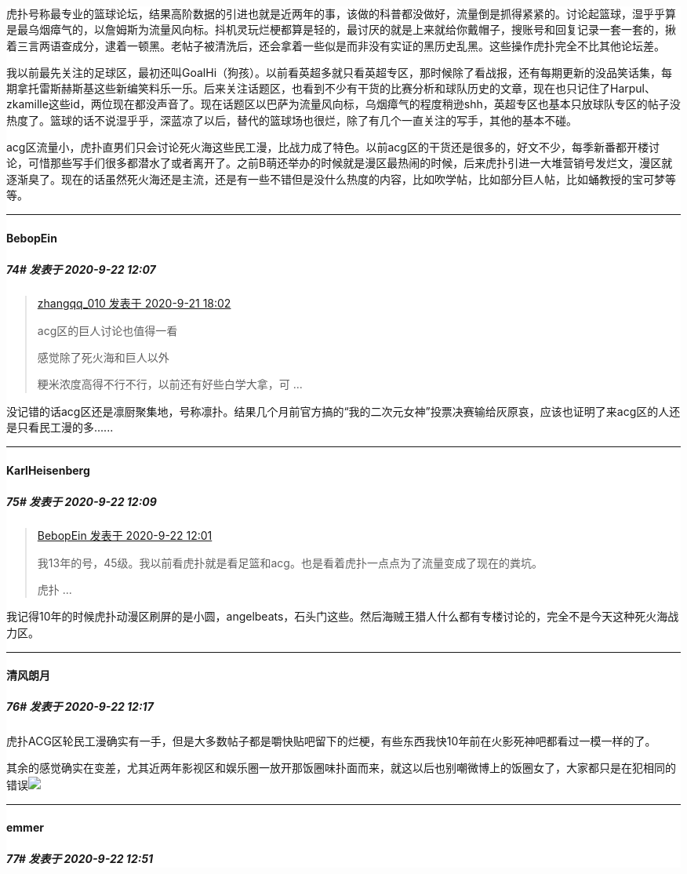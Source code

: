 
虎扑号称最专业的篮球论坛，结果高阶数据的引进也就是近两年的事，该做的科普都没做好，流量倒是抓得紧紧的。讨论起篮球，湿乎乎算是最乌烟瘴气的，以詹姆斯为流量风向标。抖机灵玩烂梗都算是轻的，最讨厌的就是上来就给你戴帽子，搜账号和回复记录一套一套的，揪着三言两语查成分，逮着一顿黑。老帖子被清洗后，还会拿着一些似是而非没有实证的黑历史乱黑。这些操作虎扑完全不比其他论坛差。


我以前最先关注的足球区，最初还叫GoalHi（狗孩）。以前看英超多就只看英超专区，那时候除了看战报，还有每期更新的没品笑话集，每期拿托雷斯赫斯基这些新编笑料乐一乐。后来关注话题区，也看到不少有干货的比赛分析和球队历史的文章，现在也只记住了Harpul、zkamille这些id，两位现在都没声音了。现在话题区以巴萨为流量风向标，乌烟瘴气的程度稍逊shh，英超专区也基本只放球队专区的帖子没热度了。篮球的话不说湿乎乎，深蓝凉了以后，替代的篮球场也很烂，除了有几个一直关注的写手，其他的基本不碰。


acg区流量小，虎扑直男们只会讨论死火海这些民工漫，比战力成了特色。以前acg区的干货还是很多的，好文不少，每季新番都开楼讨论，可惜那些写手们很多都潜水了或者离开了。之前B萌还举办的时候就是漫区最热闹的时候，后来虎扑引进一大堆营销号发烂文，漫区就逐渐臭了。现在的话虽然死火海还是主流，还是有一些不错但是没什么热度的内容，比如吹学帖，比如部分巨人帖，比如蛹教授的宝可梦等等。


-----

####  BebopEin  
##### 74#       发表于 2020-9-22 12:07


<blockquote><a href="httphttps://bbs.saraba1st.com/2b/forum.php?mod=redirect&amp;goto=findpost&amp;pid=48806456&amp;ptid=1961051" target="_blank">zhangqq_010 发表于 2020-9-21 18:02</a>

acg区的巨人讨论也值得一看

感觉除了死火海和巨人以外

粳米浓度高得不行不行，以前还有好些白学大拿，可 ...</blockquote>
没记错的话acg区还是凛厨聚集地，号称凛扑。结果几个月前官方搞的“我的二次元女神”投票决赛输给灰原哀，应该也证明了来acg区的人还是只看民工漫的多......


-----

####  KarlHeisenberg  
##### 75#       发表于 2020-9-22 12:09


<blockquote><a href="httphttps://bbs.saraba1st.com/2b/forum.php?mod=redirect&amp;goto=findpost&amp;pid=48813455&amp;ptid=1961051" target="_blank">BebopEin 发表于 2020-9-22 12:01</a>

我13年的号，45级。我以前看虎扑就是看足篮和acg。也是看着虎扑一点点为了流量变成了现在的粪坑。


虎扑 ...</blockquote>
我记得10年的时候虎扑动漫区刷屏的是小圆，angelbeats，石头门这些。然后海贼王猎人什么都有专楼讨论的，完全不是今天这种死火海战力区。


-----

####  清风朗月  
##### 76#       发表于 2020-9-22 12:17


虎扑ACG区轮民工漫确实有一手，但是大多数帖子都是嚼快贴吧留下的烂梗，有些东西我快10年前在火影死神吧都看过一模一样的了。


其余的感觉确实在变差，尤其近两年影视区和娱乐圈一放开那饭圈味扑面而来，就这以后也别嘲微博上的饭圈女了，大家都只是在犯相同的错误<img src="https://static.saraba1st.com/image/smiley/face2017/037.png" referrerpolicy="no-referrer">


-----

####  emmer  
##### 77#       发表于 2020-9-22 12:51
